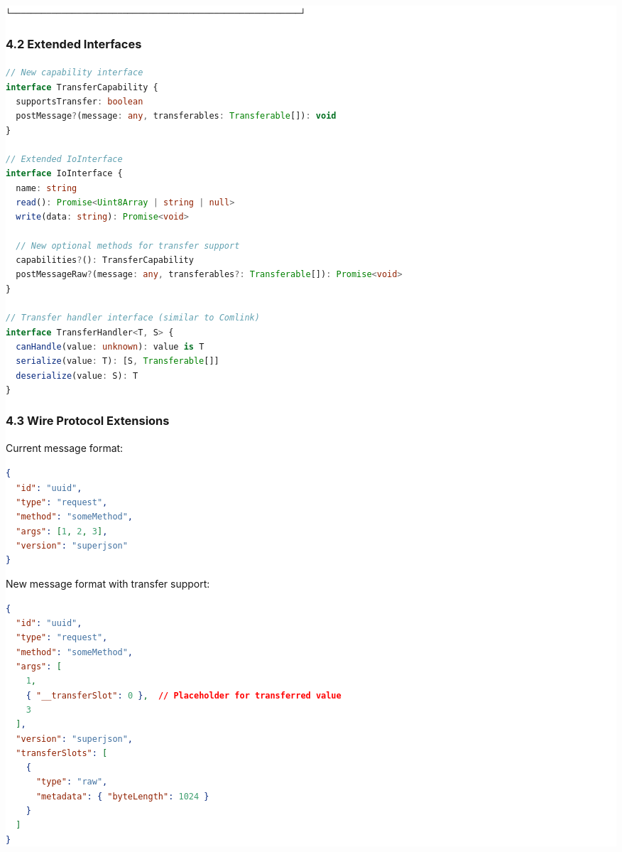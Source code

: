```
└─────────────────────────────────────────────────────────┘
```

### 4.2 Extended Interfaces

```typescript
// New capability interface
interface TransferCapability {
  supportsTransfer: boolean
  postMessage?(message: any, transferables: Transferable[]): void
}

// Extended IoInterface
interface IoInterface {
  name: string
  read(): Promise<Uint8Array | string | null>
  write(data: string): Promise<void>
  
  // New optional methods for transfer support
  capabilities?(): TransferCapability
  postMessageRaw?(message: any, transferables?: Transferable[]): Promise<void>
}

// Transfer handler interface (similar to Comlink)
interface TransferHandler<T, S> {
  canHandle(value: unknown): value is T
  serialize(value: T): [S, Transferable[]]
  deserialize(value: S): T
}
```

### 4.3 Wire Protocol Extensions

Current message format:
```json
{
  "id": "uuid",
  "type": "request",
  "method": "someMethod",
  "args": [1, 2, 3],
  "version": "superjson"
}
```

New message format with transfer support:
```json
{
  "id": "uuid",
  "type": "request",
  "method": "someMethod",
  "args": [
    1,
    { "__transferSlot": 0 },  // Placeholder for transferred value
    3
  ],
  "version": "superjson",
  "transferSlots": [
    {
      "type": "raw",
      "metadata": { "byteLength": 1024 }
    }
  ]
}
```


  [proxyMarker]: true